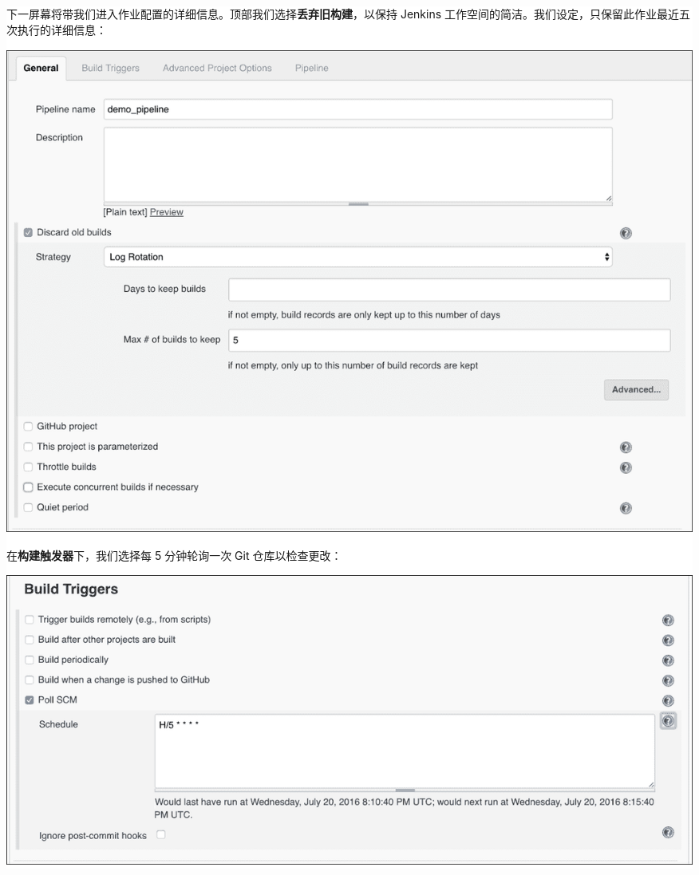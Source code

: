 下一屏幕将带我们进入作业配置的详细信息。顶部我们选择**丢弃旧构建**，以保持 Jenkins 工作空间的简洁。我们设定，只保留此作业最近五次执行的详细信息：

![设置管道](img/image_04_007.jpg)

在**构建触发器**下，我们选择每 5 分钟轮询一次 Git 仓库以检查更改：

![设置管道](img/image_04_008.jpg)
